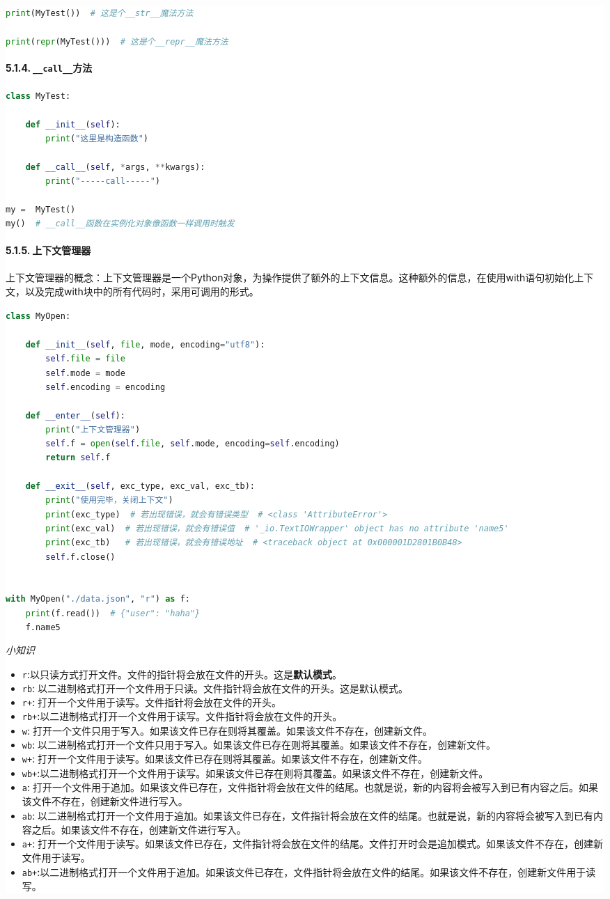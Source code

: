 ```python
print(MyTest())  # 这是个__str__魔法方法

print(repr(MyTest()))  # 这是个__repr__魔法方法
```

#### 5.1.4. `__call__`方法

```python
class MyTest:

    def __init__(self):
        print("这里是构造函数")

    def __call__(self, *args, **kwargs):
        print("-----call-----")

my =  MyTest()
my()  # __call__函数在实例化对象像函数一样调用时触发
```

#### 5.1.5. 上下文管理器

上下文管理器的概念：上下文管理器是一个Python对象，为操作提供了额外的上下文信息。这种额外的信息，在使用with语句初始化上下文，以及完成with块中的所有代码时，采用可调用的形式。

```python
class MyOpen:

    def __init__(self, file, mode, encoding="utf8"):
        self.file = file
        self.mode = mode
        self.encoding = encoding

    def __enter__(self):
        print("上下文管理器")
        self.f = open(self.file, self.mode, encoding=self.encoding)
        return self.f

    def __exit__(self, exc_type, exc_val, exc_tb):
        print("使用完毕，关闭上下文")
        print(exc_type)  # 若出现错误，就会有错误类型  # <class 'AttributeError'>
        print(exc_val)  # 若出现错误，就会有错误值  # '_io.TextIOWrapper' object has no attribute 'name5'
        print(exc_tb)   # 若出现错误，就会有错误地址  # <traceback object at 0x000001D2801B0B48>
        self.f.close()


with MyOpen("./data.json", "r") as f:
    print(f.read())  # {"user": "haha"}
    f.name5
```

_小知识_

* `r`:以只读方式打开文件。文件的指针将会放在文件的开头。这是**默认模式**。
* `rb`: 以二进制格式打开一个文件用于只读。文件指针将会放在文件的开头。这是默认模式。
* `r+`: 打开一个文件用于读写。文件指针将会放在文件的开头。
* `rb+`:以二进制格式打开一个文件用于读写。文件指针将会放在文件的开头。
* `w`:    打开一个文件只用于写入。如果该文件已存在则将其覆盖。如果该文件不存在，创建新文件。
* `wb`:    以二进制格式打开一个文件只用于写入。如果该文件已存在则将其覆盖。如果该文件不存在，创建新文件。
* `w+`:    打开一个文件用于读写。如果该文件已存在则将其覆盖。如果该文件不存在，创建新文件。
* `wb+`:以二进制格式打开一个文件用于读写。如果该文件已存在则将其覆盖。如果该文件不存在，创建新文件。
* `a`:    打开一个文件用于追加。如果该文件已存在，文件指针将会放在文件的结尾。也就是说，新的内容将会被写入到已有内容之后。如果该文件不存在，创建新文件进行写入。
* `ab`:    以二进制格式打开一个文件用于追加。如果该文件已存在，文件指针将会放在文件的结尾。也就是说，新的内容将会被写入到已有内容之后。如果该文件不存在，创建新文件进行写入。
* `a+`:    打开一个文件用于读写。如果该文件已存在，文件指针将会放在文件的结尾。文件打开时会是追加模式。如果该文件不存在，创建新文件用于读写。
* `ab+`:以二进制格式打开一个文件用于追加。如果该文件已存在，文件指针将会放在文件的结尾。如果该文件不存在，创建新文件用于读写。
